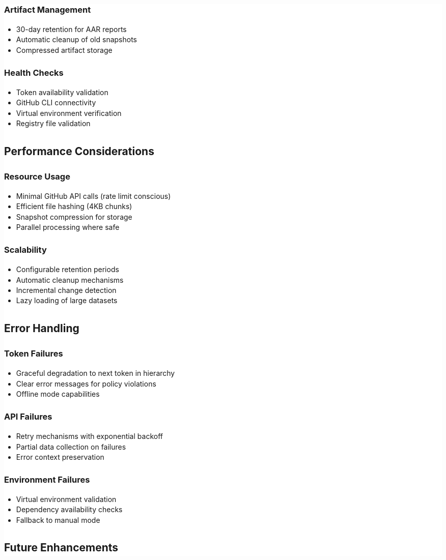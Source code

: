 ### Artifact Management

- 30-day retention for AAR reports
- Automatic cleanup of old snapshots
- Compressed artifact storage

### Health Checks

- Token availability validation
- GitHub CLI connectivity
- Virtual environment verification
- Registry file validation

## Performance Considerations

### Resource Usage

- Minimal GitHub API calls (rate limit conscious)
- Efficient file hashing (4KB chunks)
- Snapshot compression for storage
- Parallel processing where safe

### Scalability

- Configurable retention periods
- Automatic cleanup mechanisms
- Incremental change detection
- Lazy loading of large datasets

## Error Handling

### Token Failures

- Graceful degradation to next token in hierarchy
- Clear error messages for policy violations
- Offline mode capabilities

### API Failures

- Retry mechanisms with exponential backoff
- Partial data collection on failures
- Error context preservation

### Environment Failures

- Virtual environment validation
- Dependency availability checks
- Fallback to manual mode

## Future Enhancements
